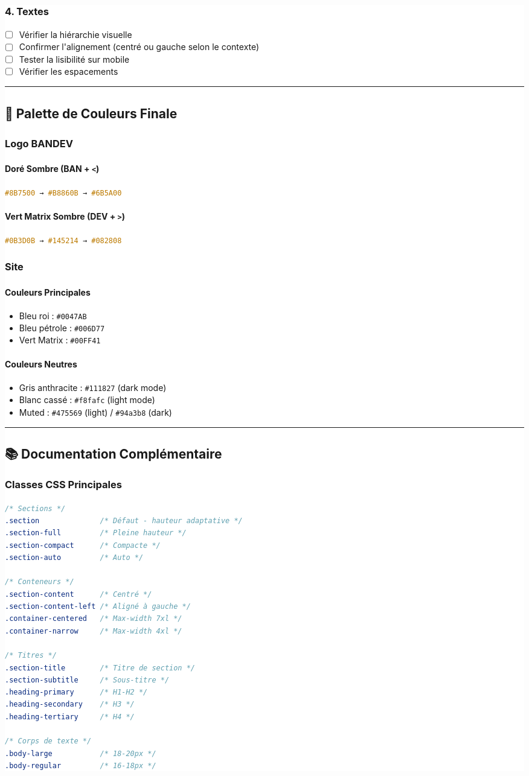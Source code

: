 ### 4. Textes
- [ ] Vérifier la hiérarchie visuelle
- [ ] Confirmer l'alignement (centré ou gauche selon le contexte)
- [ ] Tester la lisibilité sur mobile
- [ ] Vérifier les espacements

---

## 🎨 Palette de Couleurs Finale

### Logo BANDEV

#### Doré Sombre (BAN + `<`)
```css
#8B7500 → #B8860B → #6B5A00
```

#### Vert Matrix Sombre (DEV + `>`)
```css
#0B3D0B → #145214 → #082808
```

### Site

#### Couleurs Principales
- Bleu roi : `#0047AB`
- Bleu pétrole : `#006D77`
- Vert Matrix : `#00FF41`

#### Couleurs Neutres
- Gris anthracite : `#111827` (dark mode)
- Blanc cassé : `#f8fafc` (light mode)
- Muted : `#475569` (light) / `#94a3b8` (dark)

---

## 📚 Documentation Complémentaire

### Classes CSS Principales

```css
/* Sections */
.section              /* Défaut - hauteur adaptative */
.section-full         /* Pleine hauteur */
.section-compact      /* Compacte */
.section-auto         /* Auto */

/* Conteneurs */
.section-content      /* Centré */
.section-content-left /* Aligné à gauche */
.container-centered   /* Max-width 7xl */
.container-narrow     /* Max-width 4xl */

/* Titres */
.section-title        /* Titre de section */
.section-subtitle     /* Sous-titre */
.heading-primary      /* H1-H2 */
.heading-secondary    /* H3 */
.heading-tertiary     /* H4 */

/* Corps de texte */
.body-large           /* 18-20px */
.body-regular         /* 16-18px */
```